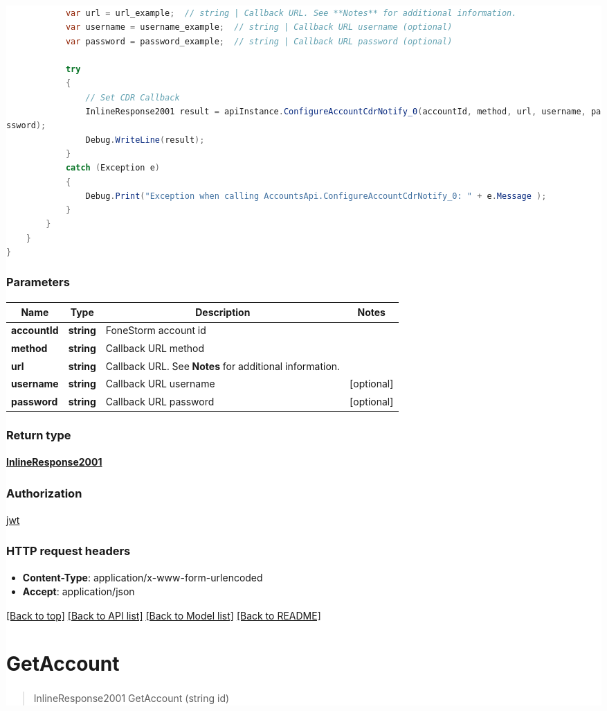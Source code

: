 ```csharp
            var url = url_example;  // string | Callback URL. See **Notes** for additional information.
            var username = username_example;  // string | Callback URL username (optional) 
            var password = password_example;  // string | Callback URL password (optional) 

            try
            {
                // Set CDR Callback
                InlineResponse2001 result = apiInstance.ConfigureAccountCdrNotify_0(accountId, method, url, username, password);
                Debug.WriteLine(result);
            }
            catch (Exception e)
            {
                Debug.Print("Exception when calling AccountsApi.ConfigureAccountCdrNotify_0: " + e.Message );
            }
        }
    }
}
```

### Parameters

Name | Type | Description  | Notes
------------- | ------------- | ------------- | -------------
 **accountId** | **string**| FoneStorm account id | 
 **method** | **string**| Callback URL method | 
 **url** | **string**| Callback URL. See **Notes** for additional information. | 
 **username** | **string**| Callback URL username | [optional] 
 **password** | **string**| Callback URL password | [optional] 

### Return type

[**InlineResponse2001**](InlineResponse2001.md)

### Authorization

[jwt](../README.md#jwt)

### HTTP request headers

 - **Content-Type**: application/x-www-form-urlencoded
 - **Accept**: application/json

[[Back to top]](#) [[Back to API list]](../README.md#documentation-for-api-endpoints) [[Back to Model list]](../README.md#documentation-for-models) [[Back to README]](../README.md)

<a name="getaccount"></a>
# **GetAccount**
> InlineResponse2001 GetAccount (string id)
